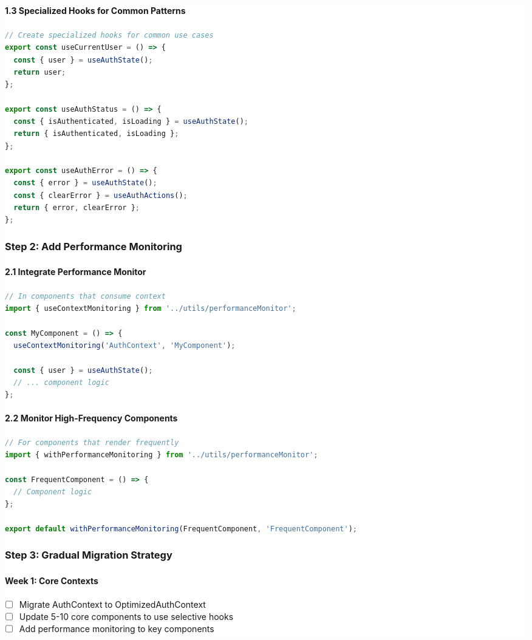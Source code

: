 #### 1.3 Specialized Hooks for Common Patterns

```typescript
// Create specialized hooks for common use cases
export const useCurrentUser = () => {
  const { user } = useAuthState();
  return user;
};

export const useAuthStatus = () => {
  const { isAuthenticated, isLoading } = useAuthState();
  return { isAuthenticated, isLoading };
};

export const useAuthError = () => {
  const { error } = useAuthState();
  const { clearError } = useAuthActions();
  return { error, clearError };
};
```

### Step 2: Add Performance Monitoring

#### 2.1 Integrate Performance Monitor

```typescript
// In components that consume context
import { useContextMonitoring } from '../utils/performanceMonitor';

const MyComponent = () => {
  useContextMonitoring('AuthContext', 'MyComponent');
  
  const { user } = useAuthState();
  // ... component logic
};
```

#### 2.2 Monitor High-Frequency Components

```typescript
// For components that render frequently
import { withPerformanceMonitoring } from '../utils/performanceMonitor';

const FrequentComponent = () => {
  // Component logic
};

export default withPerformanceMonitoring(FrequentComponent, 'FrequentComponent');
```

### Step 3: Gradual Migration Strategy

#### Week 1: Core Contexts
- [ ] Migrate AuthContext to OptimizedAuthContext
- [ ] Update 5-10 core components to use selective hooks
- [ ] Add performance monitoring to key components
